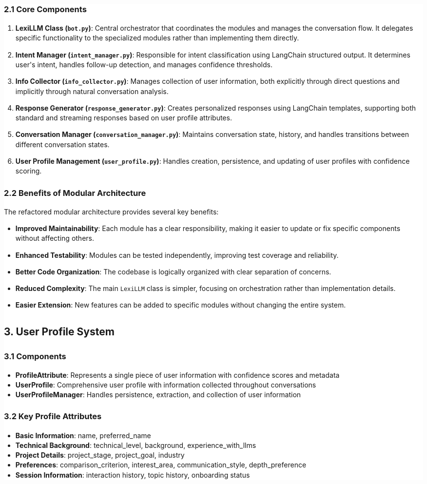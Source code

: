 ### 2.1 Core Components

1. **LexiLLM Class (`bot.py`)**: Central orchestrator that coordinates the modules and manages the conversation flow. It delegates specific functionality to the specialized modules rather than implementing them directly.

2. **Intent Manager (`intent_manager.py`)**: Responsible for intent classification using LangChain structured output. It determines user's intent, handles follow-up detection, and manages confidence thresholds.

3. **Info Collector (`info_collector.py`)**: Manages collection of user information, both explicitly through direct questions and implicitly through natural conversation analysis.

4. **Response Generator (`response_generator.py`)**: Creates personalized responses using LangChain templates, supporting both standard and streaming responses based on user profile attributes.

5. **Conversation Manager (`conversation_manager.py`)**: Maintains conversation state, history, and handles transitions between different conversation states.

6. **User Profile Management (`user_profile.py`)**: Handles creation, persistence, and updating of user profiles with confidence scoring.

### 2.2 Benefits of Modular Architecture

The refactored modular architecture provides several key benefits:

- **Improved Maintainability**: Each module has a clear responsibility, making it easier to update or fix specific components without affecting others.

- **Enhanced Testability**: Modules can be tested independently, improving test coverage and reliability.

- **Better Code Organization**: The codebase is logically organized with clear separation of concerns.

- **Reduced Complexity**: The main `LexiLLM` class is simpler, focusing on orchestration rather than implementation details.

- **Easier Extension**: New features can be added to specific modules without changing the entire system.

## 3. User Profile System

### 3.1 Components

- **ProfileAttribute**: Represents a single piece of user information with confidence scores and metadata
- **UserProfile**: Comprehensive user profile with information collected throughout conversations
- **UserProfileManager**: Handles persistence, extraction, and collection of user information

### 3.2 Key Profile Attributes

- **Basic Information**: name, preferred_name
- **Technical Background**: technical_level, background, experience_with_llms
- **Project Details**: project_stage, project_goal, industry
- **Preferences**: comparison_criterion, interest_area, communication_style, depth_preference
- **Session Information**: interaction history, topic history, onboarding status
